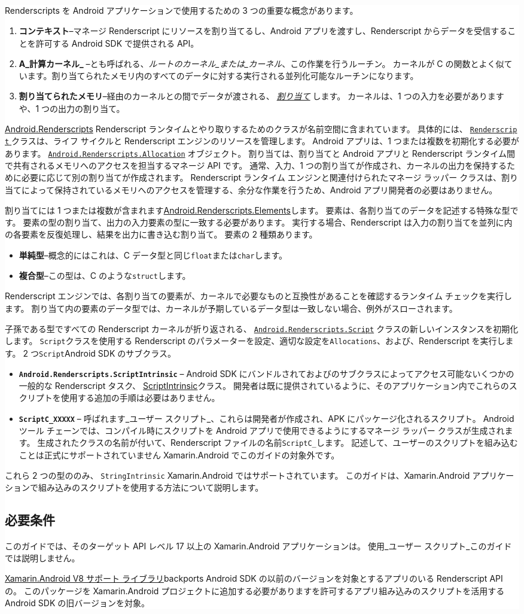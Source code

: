 Renderscripts を Android アプリケーションで使用するための 3 つの重要な概念があります。

1. **コンテキスト**&ndash;マネージ Renderscript にリソースを割り当てるし、Android アプリを渡すし、Renderscript からデータを受信することを許可する Android SDK で提供される API。

2. **A_計算カーネル_** &ndash;とも呼ばれる、_ルートのカーネル_または_カーネル_、この作業を行うルーチン。 カーネルが C の関数とよく似ています。割り当てられたメモリ内のすべてのデータに対する実行される並列化可能なルーチンになります。

3. **割り当てられたメモリ**&ndash;経由のカーネルとの間でデータが渡される、 _[割り当て](https://developer.xamarin.com/api/type/Android.Renderscripts.Allocation/)_ します。 カーネルは、1 つの入力を必要がありますや、1 つの出力の割り当て。

[Android.Renderscripts](https://developer.xamarin.com/api/namespace/Android.Renderscripts/) Renderscript ランタイムとやり取りするためのクラスが名前空間に含まれています。 具体的には、 [ `Renderscript` ](https://developer.xamarin.com/api/type/Android.Renderscripts.RenderScript/)クラスは、ライフ サイクルと Renderscript エンジンのリソースを管理します。 Android アプリは、1 つまたは複数を初期化する必要があります。 [`Android.Renderscripts.Allocation`](https://developer.xamarin.com/api/type/Android.Renderscripts.Allocation/)
オブジェクト。 割り当ては、割り当てと Android アプリと Renderscript ランタイム間で共有されるメモリへのアクセスを担当するマネージ API です。 通常、入力、1 つの割り当てが作成され、カーネルの出力を保持するために必要に応じて別の割り当てが作成されます。 Renderscript ランタイム エンジンと関連付けられたマネージ ラッパー クラスは、割り当てによって保持されているメモリへのアクセスを管理する、余分な作業を行うため、Android アプリ開発者の必要はありません。

割り当てには 1 つまたは複数が含まれます[Android.Renderscripts.Elements](https://developer.xamarin.com/api/type/Android.Renderscripts.Element/)します。
要素は、各割り当てのデータを記述する特殊な型です。
要素の型の割り当て、出力の入力要素の型に一致する必要があります。 実行する場合、Renderscript は入力の割り当てを並列に内の各要素を反復処理し、結果を出力に書き込む割り当て。 要素の 2 種類あります。

- **単純型**&ndash;概念的にはこれは、C データ型と同じ`float`または`char`します。

- **複合型**&ndash;この型は、C のような`struct`します。

Renderscript エンジンでは、各割り当ての要素が、カーネルで必要なものと互換性があることを確認するランタイム チェックを実行します。 割り当て内の要素のデータ型では、カーネルが予期しているデータ型は一致しない場合、例外がスローされます。

子孫である型ですべての Renderscript カーネルが折り返される、 [`Android.Renderscripts.Script`](https://developer.xamarin.com/api/type/Android.Renderscripts.Script/)
クラスの新しいインスタンスを初期化します。 `Script`クラスを使用する Renderscript のパラメーターを設定、適切な設定を`Allocations`、および、Renderscript を実行します。 2 つ`Script`Android SDK のサブクラス。


- **`Android.Renderscripts.ScriptIntrinsic`** &ndash; Android SDK にバンドルされておよびのサブクラスによってアクセス可能ないくつかの一般的な Renderscript タスク、 [ScriptIntrinsic](https://developer.xamarin.com/api/type/Android.Renderscripts.ScriptIntrinsic/)クラス。 開発者は既に提供されているように、そのアプリケーション内でこれらのスクリプトを使用する追加の手順は必要はありません。

- **`ScriptC_XXXXX`** &ndash; 呼ばれます_ユーザー スクリプト_、これらは開発者が作成され、APK にパッケージ化されるスクリプト。 Android ツール チェーンでは、コンパイル時にスクリプトを Android アプリで使用できるようにするマネージ ラッパー クラスが生成されます。
  生成されたクラスの名前が付いて、Renderscript ファイルの名前`ScriptC_`します。 記述して、ユーザーのスクリプトを組み込むことは正式にサポートされていません Xamarin.Android でこのガイドの対象外です。

これら 2 つの型ののみ、 `StringIntrinsic` Xamarin.Android ではサポートされています。 このガイドは、Xamarin.Android アプリケーションで組み込みのスクリプトを使用する方法について説明します。

## <a name="requirements"></a>必要条件

このガイドでは、そのターゲット API レベル 17 以上の Xamarin.Android アプリケーションは。 使用_ユーザー スクリプト_このガイドでは説明しません。

[Xamarin.Android V8 サポート ライブラリ](https://www.nuget.org/packages/Xamarin.Android.Support.v8.RenderScript/)backports Android SDK の以前のバージョンを対象とするアプリのいる Renderscript API の。 このパッケージを Xamarin.Android プロジェクトに追加する必要がありますを許可するアプリ組み込みのスクリプトを活用する Android SDK の旧バージョンを対象。
